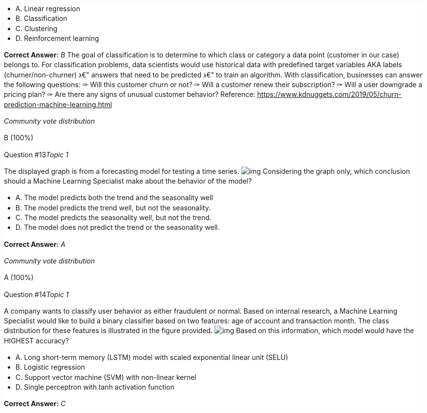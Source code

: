 - A. Linear regression
- B. Classification
- C. Clustering
- D. Reinforcement learning

**Correct Answer:** *B*
The goal of classification is to determine to which class or category a data point (customer in our case) belongs to. For classification problems, data scientists would use historical data with predefined target variables AKA labels (churner/non-churner) ג€" answers that need to be predicted ג€" to train an algorithm. With classification, businesses can answer the following questions:
✑ Will this customer churn or not?
✑ Will a customer renew their subscription?
✑ Will a user downgrade a pricing plan?
✑ Are there any signs of unusual customer behavior?
Reference:
https://www.kdnuggets.com/2019/05/churn-prediction-machine-learning.html

*Community vote distribution*

B (100%)



Question #13*Topic 1*

The displayed graph is from a forecasting model for testing a time series.
![img](https://www.examtopics.com/assets/media/exam-media/04145/0000900001.jpg)
Considering the graph only, which conclusion should a Machine Learning Specialist make about the behavior of the model?

- A. The model predicts both the trend and the seasonality well
- B. The model predicts the trend well, but not the seasonality.
- C. The model predicts the seasonality well, but not the trend.
- D. The model does not predict the trend or the seasonality well.

**Correct Answer:** *A*

*Community vote distribution*

A (100%)



Question #14*Topic 1*

A company wants to classify user behavior as either fraudulent or normal. Based on internal research, a Machine Learning Specialist would like to build a binary classifier based on two features: age of account and transaction month. The class distribution for these features is illustrated in the figure provided.
![img](https://www.examtopics.com/assets/media/exam-media/04145/0001000001.jpg)
Based on this information, which model would have the HIGHEST accuracy?

- A. Long short-term memory (LSTM) model with scaled exponential linear unit (SELU)
- B. Logistic regression
- C. Support vector machine (SVM) with non-linear kernel
- D. Single perceptron with tanh activation function

**Correct Answer:** *C*
